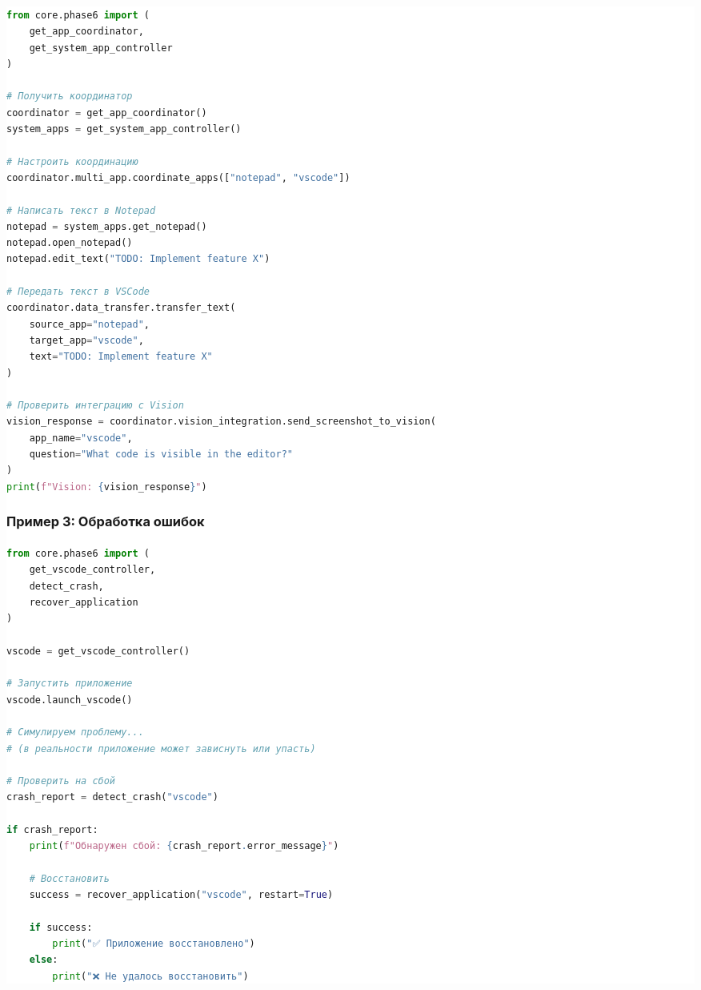 ```python
from core.phase6 import (
    get_app_coordinator,
    get_system_app_controller
)

# Получить координатор
coordinator = get_app_coordinator()
system_apps = get_system_app_controller()

# Настроить координацию
coordinator.multi_app.coordinate_apps(["notepad", "vscode"])

# Написать текст в Notepad
notepad = system_apps.get_notepad()
notepad.open_notepad()
notepad.edit_text("TODO: Implement feature X")

# Передать текст в VSCode
coordinator.data_transfer.transfer_text(
    source_app="notepad",
    target_app="vscode",
    text="TODO: Implement feature X"
)

# Проверить интеграцию с Vision
vision_response = coordinator.vision_integration.send_screenshot_to_vision(
    app_name="vscode",
    question="What code is visible in the editor?"
)
print(f"Vision: {vision_response}")
```

### Пример 3: Обработка ошибок

```python
from core.phase6 import (
    get_vscode_controller,
    detect_crash,
    recover_application
)

vscode = get_vscode_controller()

# Запустить приложение
vscode.launch_vscode()

# Симулируем проблему...
# (в реальности приложение может зависнуть или упасть)

# Проверить на сбой
crash_report = detect_crash("vscode")

if crash_report:
    print(f"Обнаружен сбой: {crash_report.error_message}")
    
    # Восстановить
    success = recover_application("vscode", restart=True)
    
    if success:
        print("✅ Приложение восстановлено")
    else:
        print("❌ Не удалось восстановить")
```
